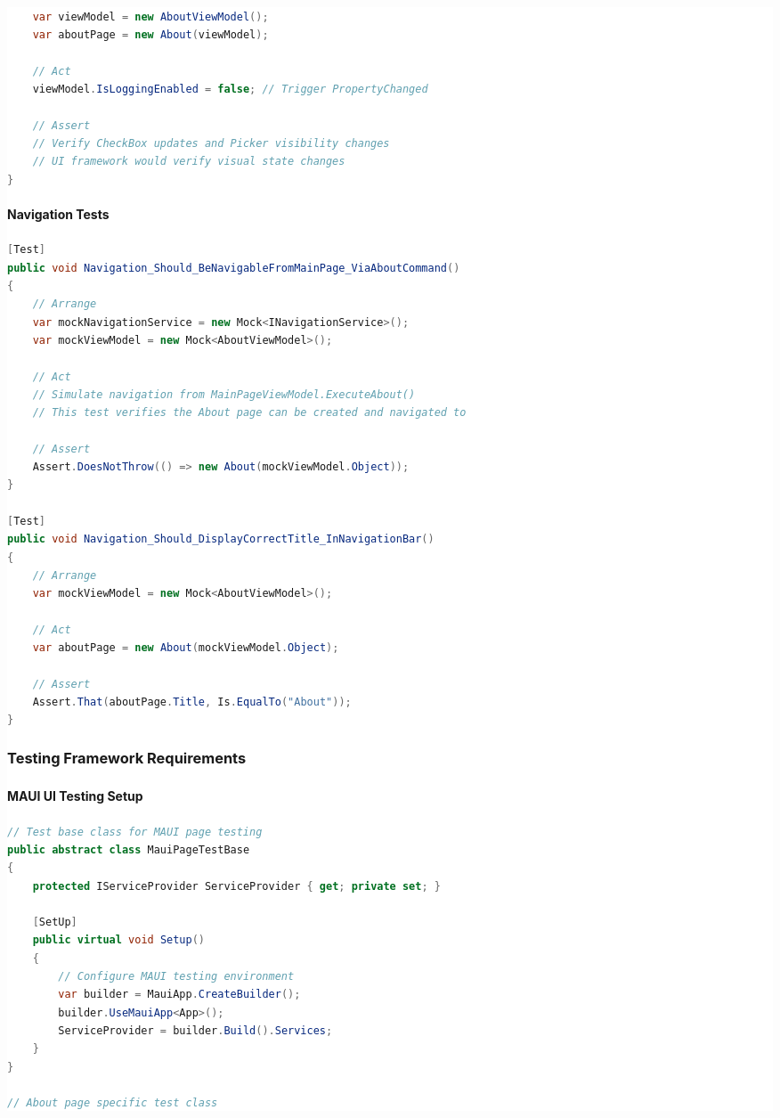 ```csharp
    var viewModel = new AboutViewModel();
    var aboutPage = new About(viewModel);
    
    // Act
    viewModel.IsLoggingEnabled = false; // Trigger PropertyChanged
    
    // Assert
    // Verify CheckBox updates and Picker visibility changes
    // UI framework would verify visual state changes
}
```

#### Navigation Tests
```csharp
[Test]
public void Navigation_Should_BeNavigableFromMainPage_ViaAboutCommand()
{
    // Arrange
    var mockNavigationService = new Mock<INavigationService>();
    var mockViewModel = new Mock<AboutViewModel>();
    
    // Act
    // Simulate navigation from MainPageViewModel.ExecuteAbout()
    // This test verifies the About page can be created and navigated to
    
    // Assert
    Assert.DoesNotThrow(() => new About(mockViewModel.Object));
}

[Test]
public void Navigation_Should_DisplayCorrectTitle_InNavigationBar()
{
    // Arrange
    var mockViewModel = new Mock<AboutViewModel>();
    
    // Act
    var aboutPage = new About(mockViewModel.Object);
    
    // Assert
    Assert.That(aboutPage.Title, Is.EqualTo("About"));
}
```

### Testing Framework Requirements

#### MAUI UI Testing Setup
```csharp
// Test base class for MAUI page testing
public abstract class MauiPageTestBase
{
    protected IServiceProvider ServiceProvider { get; private set; }
    
    [SetUp]
    public virtual void Setup()
    {
        // Configure MAUI testing environment
        var builder = MauiApp.CreateBuilder();
        builder.UseMauiApp<App>();
        ServiceProvider = builder.Build().Services;
    }
}

// About page specific test class
```